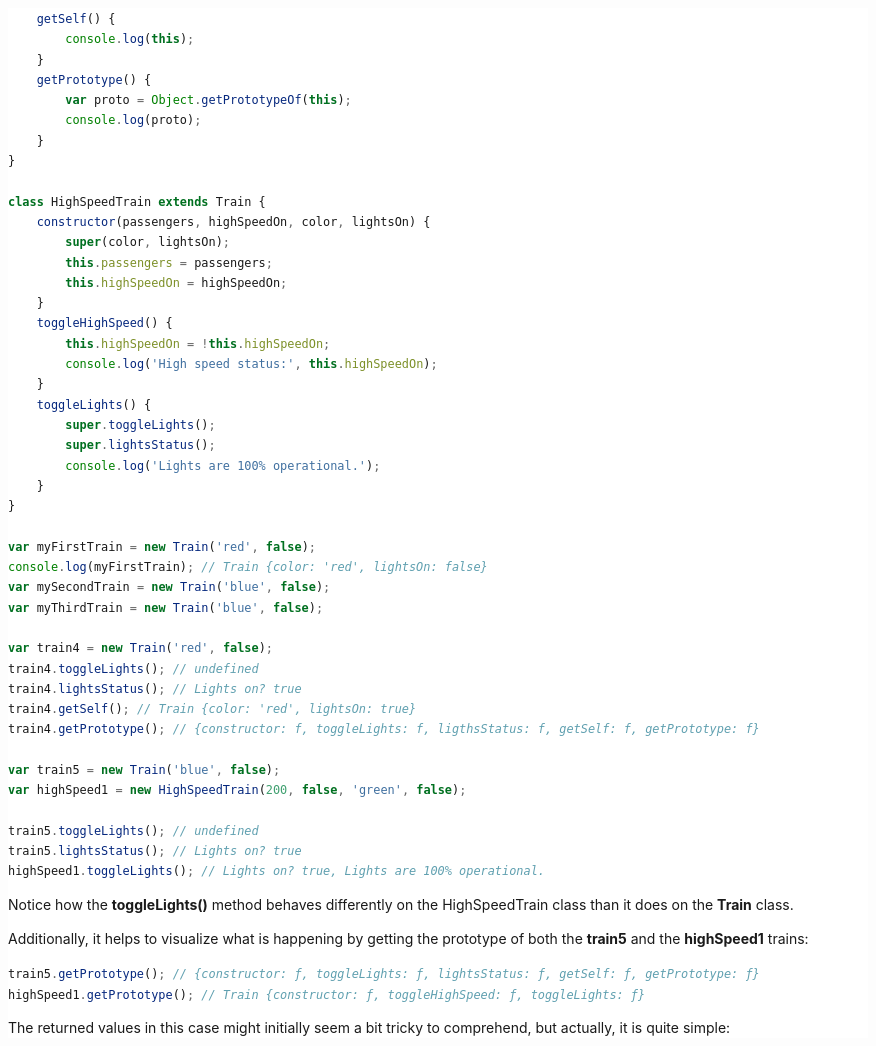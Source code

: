 ```javascript
    getSelf() {
        console.log(this);
    }
    getPrototype() {
        var proto = Object.getPrototypeOf(this);
        console.log(proto);
    }
}

class HighSpeedTrain extends Train {
    constructor(passengers, highSpeedOn, color, lightsOn) {
        super(color, lightsOn);
        this.passengers = passengers;
        this.highSpeedOn = highSpeedOn;
    }
    toggleHighSpeed() {
        this.highSpeedOn = !this.highSpeedOn;
        console.log('High speed status:', this.highSpeedOn);
    }
    toggleLights() {
        super.toggleLights();
        super.lightsStatus();
        console.log('Lights are 100% operational.');
    }
}

var myFirstTrain = new Train('red', false);
console.log(myFirstTrain); // Train {color: 'red', lightsOn: false}
var mySecondTrain = new Train('blue', false);
var myThirdTrain = new Train('blue', false);

var train4 = new Train('red', false);
train4.toggleLights(); // undefined
train4.lightsStatus(); // Lights on? true
train4.getSelf(); // Train {color: 'red', lightsOn: true}
train4.getPrototype(); // {constructor: f, toggleLights: f, ligthsStatus: f, getSelf: f, getPrototype: f}

var train5 = new Train('blue', false);
var highSpeed1 = new HighSpeedTrain(200, false, 'green', false);

train5.toggleLights(); // undefined
train5.lightsStatus(); // Lights on? true
highSpeed1.toggleLights(); // Lights on? true, Lights are 100% operational.
```
Notice how the **toggleLights()** method behaves differently on the HighSpeedTrain class than it does on the **Train** class.

Additionally, it helps to visualize what is happening by getting the prototype of both the **train5** and the **highSpeed1** trains:
```javascript
train5.getPrototype(); // {constructor: ƒ, toggleLights: ƒ, lightsStatus: ƒ, getSelf: ƒ, getPrototype: ƒ}
highSpeed1.getPrototype(); // Train {constructor: ƒ, toggleHighSpeed: ƒ, toggleLights: ƒ}
```
The returned values in this case might initially seem a bit tricky to comprehend, but actually, it is quite simple: 
